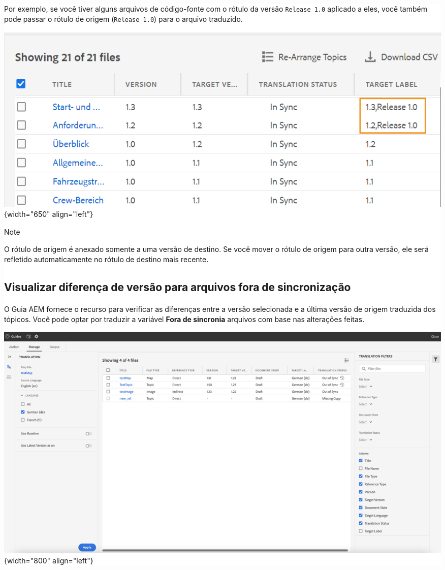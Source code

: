 Por exemplo, se você tiver alguns arquivos de código-fonte com o rótulo da versão `Release 1.0` aplicado a eles, você também pode passar o rótulo de origem \(`Release 1.0`\) para o arquivo traduzido.

![](images/translation-pass-source-label.png){width="650" align="left"}

>[!NOTE]
>
> O rótulo de origem é anexado somente a uma versão de destino. Se você mover o rótulo de origem para outra versão, ele será refletido automaticamente no rótulo de destino mais recente.

## Visualizar diferença de versão para arquivos fora de sincronização 

O Guia AEM fornece o recurso para verificar as diferenças entre a versão selecionada e a última versão de origem traduzida dos tópicos. Você pode optar por traduzir a variável **Fora de sincronia** arquivos com base nas alterações feitas.

![](images/translation-version-diff.png){width="800" align="left"}
